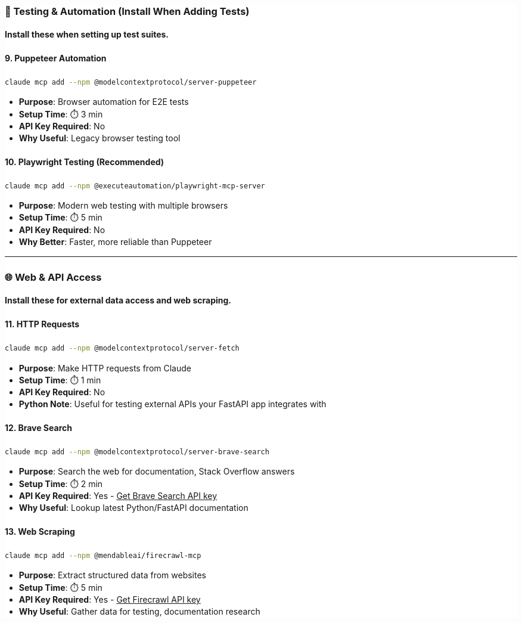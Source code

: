 ### 🧪 Testing & Automation (Install When Adding Tests)

**Install these when setting up test suites.**

#### 9. Puppeteer Automation
```bash
claude mcp add --npm @modelcontextprotocol/server-puppeteer
```
- **Purpose**: Browser automation for E2E tests
- **Setup Time**: ⏱️ 3 min
- **API Key Required**: No
- **Why Useful**: Legacy browser testing tool

#### 10. Playwright Testing (Recommended)
```bash
claude mcp add --npm @executeautomation/playwright-mcp-server
```
- **Purpose**: Modern web testing with multiple browsers
- **Setup Time**: ⏱️ 5 min
- **API Key Required**: No
- **Why Better**: Faster, more reliable than Puppeteer

---

### 🌐 Web & API Access

**Install these for external data access and web scraping.**

#### 11. HTTP Requests
```bash
claude mcp add --npm @modelcontextprotocol/server-fetch
```
- **Purpose**: Make HTTP requests from Claude
- **Setup Time**: ⏱️ 1 min
- **API Key Required**: No
- **Python Note**: Useful for testing external APIs your FastAPI app integrates with

#### 12. Brave Search
```bash
claude mcp add --npm @modelcontextprotocol/server-brave-search
```
- **Purpose**: Search the web for documentation, Stack Overflow answers
- **Setup Time**: ⏱️ 2 min
- **API Key Required**: Yes - [Get Brave Search API key](https://brave.com/search/api/)
- **Why Useful**: Lookup latest Python/FastAPI documentation

#### 13. Web Scraping
```bash
claude mcp add --npm @mendableai/firecrawl-mcp
```
- **Purpose**: Extract structured data from websites
- **Setup Time**: ⏱️ 5 min
- **API Key Required**: Yes - [Get Firecrawl API key](https://www.firecrawl.dev/)
- **Why Useful**: Gather data for testing, documentation research
